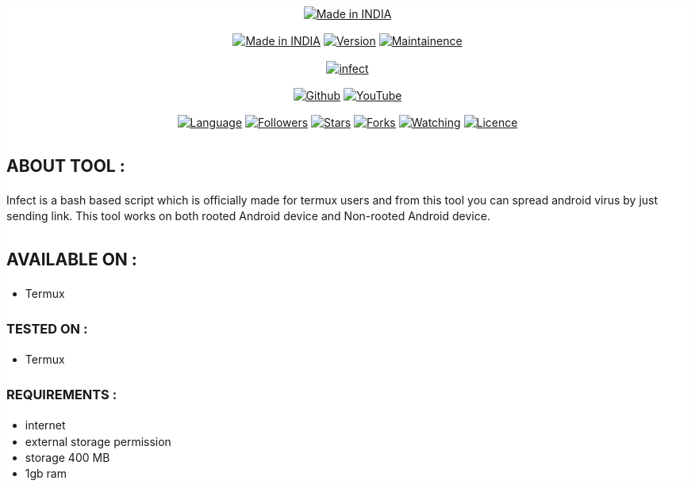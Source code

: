<p align="center">
<a href="https://bit.ly/3bgtjYk"><img title="Made in INDIA" src="https://img.shields.io/badge/MADE%20IN-INDIA-SCRIPT?colorA=%23ff8100&colorB=%23017e40&colorC=%23ff0000&style=for-the-badge"></a>
</p>
<p align="center">
<a href="https://bit.ly/3bgtjYk"><img title="Made in INDIA" src="https://img.shields.io/badge/Tool-Infect-green.svg"></a>
<a href="https://bit.ly/3bgtjYk"><img title="Version" src="https://img.shields.io/badge/Version-1.0-green.svg?style=flat-square"></a>
<a href="https://bit.ly/3bgtjYk"><img title="Maintainence" src="https://img.shields.io/badge/Maintained%3F-yes-green.svg"></a>
</p>
<p align="center">
<a href="https://bit.ly/3bgtjYk"><img title="infect" src="https://user-images.githubusercontent.com/49580304/96560822-a3963000-1273-11eb-8fc0-4ba87336cccf.jpg"></a>
</p>
<p align="center">
<a href="https://github.com/noob-hackers"><img title="Github" src="https://img.shields.io/badge/noob-hackers-brightgreen?style=for-the-badge&logo=github"></a>
<a href="https://rebrand.ly/noobhackers"><img title="YouTube" src="https://img.shields.io/badge/YouTube-Noob Hackers-red?style=for-the-badge&logo=Youtube"></a>
</p>
<p align="center">
<a href="https://github.com/noob-hackers"><img title="Language" src="https://img.shields.io/badge/Made%20with-Bash-1f425f.svg?v=103"></a>
<a href="https://github.com/noob-hackers"><img title="Followers" src="https://img.shields.io/github/followers/noob-hackers?color=blue&style=flat-square"></a>
<a href="https://github.com/noob-hackers"><img title="Stars" src="https://img.shields.io/github/stars/noob-hackers/infect?color=red&style=flat-square"></a>
<a href="https://github.com/noob-hackers"><img title="Forks" src="https://img.shields.io/github/forks/noob-hackers/infect?color=red&style=flat-square"></a>
<a href="https://github.com/noob-hackers"><img title="Watching" src="https://img.shields.io/github/watchers/noob-hackers/infect?label=Watchers&color=blue&style=flat-square"></a>
<a href="https://github.com/noob-hackers"><img title="Licence" src="https://img.shields.io/badge/License-MIT-blue.svg"></a>
</p>

## ABOUT TOOL :

Infect is a bash based script which is officially made for termux users and from this tool you can spread android virus by just sending link. This tool works on both rooted Android device and Non-rooted Android device.

## AVAILABLE ON :

* Termux

### TESTED ON :

* Termux

### REQUIREMENTS :
* internet
* external storage permission
* storage 400 MB
* 1gb ram
